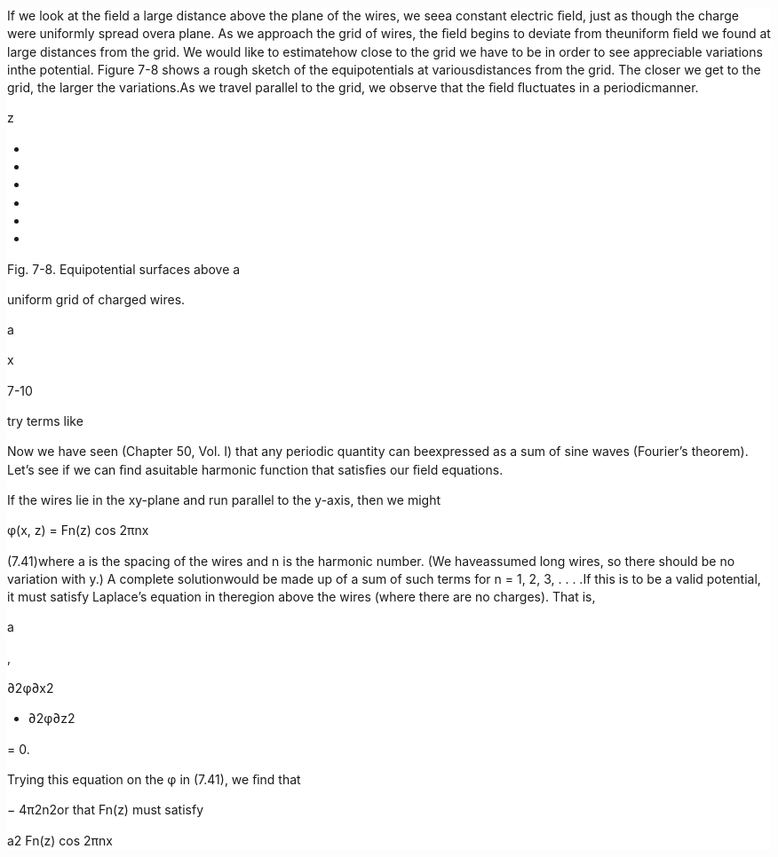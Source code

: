 If we look at the ﬁeld a large distance above the plane of the wires, we seea constant electric ﬁeld, just as though the charge were uniformly spread overa plane. As we approach the grid of wires, the ﬁeld begins to deviate from theuniform ﬁeld we found at large distances from the grid. We would like to estimatehow close to the grid we have to be in order to see appreciable variations inthe potential. Figure 7-8 shows a rough sketch of the equipotentials at variousdistances from the grid. The closer we get to the grid, the larger the variations.As we travel parallel to the grid, we observe that the ﬁeld ﬂuctuates in a periodicmanner.

z

+

+

+

+

+

+

Fig. 7-8. Equipotential surfaces above a

uniform grid of charged wires.

a

x

7-10

try terms like

Now we have seen (Chapter 50, Vol. I) that any periodic quantity can beexpressed as a sum of sine waves (Fourier’s theorem). Let’s see if we can ﬁnd asuitable harmonic function that satisﬁes our ﬁeld equations.

If the wires lie in the xy-plane and run parallel to the y-axis, then we might

φ(x, z) = Fn(z) cos 2πnx

(7.41)where a is the spacing of the wires and n is the harmonic number. (We haveassumed long wires, so there should be no variation with y.) A complete solutionwould be made up of a sum of such terms for n = 1, 2, 3, . . . .If this is to be a valid potential, it must satisfy Laplace’s equation in theregion above the wires (where there are no charges). That is,

a

,

∂2φ∂x2

+ ∂2φ∂z2

= 0.

Trying this equation on the φ in (7.41), we ﬁnd that

− 4π2n2or that Fn(z) must satisfy

a2 Fn(z) cos 2πnx
